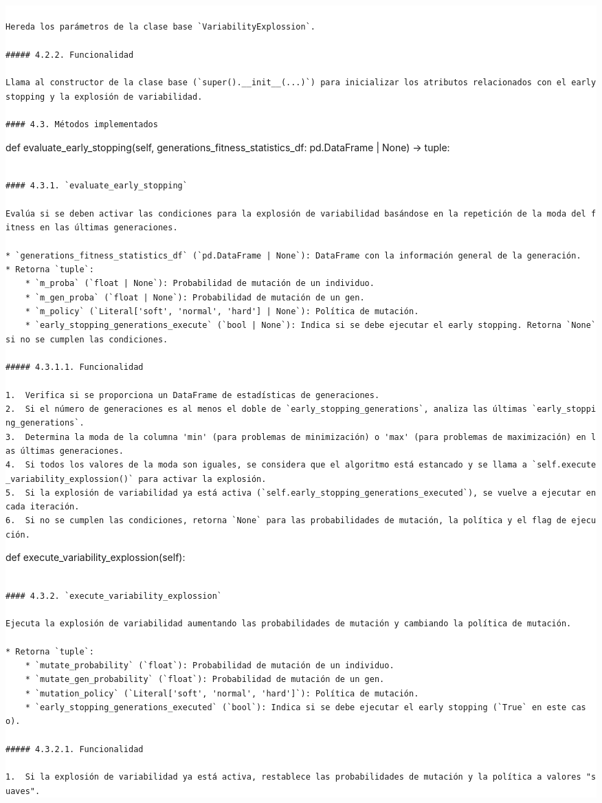 ```

Hereda los parámetros de la clase base `VariabilityExplossion`.

##### 4.2.2. Funcionalidad

Llama al constructor de la clase base (`super().__init__(...)`) para inicializar los atributos relacionados con el early stopping y la explosión de variabilidad.

#### 4.3. Métodos implementados

```
def evaluate_early_stopping(self, generations_fitness_statistics_df: pd.DataFrame | None) -> tuple:
```

#### 4.3.1. `evaluate_early_stopping`

Evalúa si se deben activar las condiciones para la explosión de variabilidad basándose en la repetición de la moda del fitness en las últimas generaciones.

* `generations_fitness_statistics_df` (`pd.DataFrame | None`): DataFrame con la información general de la generación.
* Retorna `tuple`:
    * `m_proba` (`float | None`): Probabilidad de mutación de un individuo.
    * `m_gen_proba` (`float | None`): Probabilidad de mutación de un gen.
    * `m_policy` (`Literal['soft', 'normal', 'hard'] | None`): Política de mutación.
    * `early_stopping_generations_execute` (`bool | None`): Indica si se debe ejecutar el early stopping. Retorna `None` si no se cumplen las condiciones.

##### 4.3.1.1. Funcionalidad

1.  Verifica si se proporciona un DataFrame de estadísticas de generaciones.
2.  Si el número de generaciones es al menos el doble de `early_stopping_generations`, analiza las últimas `early_stopping_generations`.
3.  Determina la moda de la columna 'min' (para problemas de minimización) o 'max' (para problemas de maximización) en las últimas generaciones.
4.  Si todos los valores de la moda son iguales, se considera que el algoritmo está estancado y se llama a `self.execute_variability_explossion()` para activar la explosión.
5.  Si la explosión de variabilidad ya está activa (`self.early_stopping_generations_executed`), se vuelve a ejecutar en cada iteración.
6.  Si no se cumplen las condiciones, retorna `None` para las probabilidades de mutación, la política y el flag de ejecución.

```
def execute_variability_explossion(self):
```

#### 4.3.2. `execute_variability_explossion`

Ejecuta la explosión de variabilidad aumentando las probabilidades de mutación y cambiando la política de mutación.

* Retorna `tuple`:
    * `mutate_probability` (`float`): Probabilidad de mutación de un individuo.
    * `mutate_gen_probability` (`float`): Probabilidad de mutación de un gen.
    * `mutation_policy` (`Literal['soft', 'normal', 'hard']`): Política de mutación.
    * `early_stopping_generations_executed` (`bool`): Indica si se debe ejecutar el early stopping (`True` en este caso).

##### 4.3.2.1. Funcionalidad

1.  Si la explosión de variabilidad ya está activa, restablece las probabilidades de mutación y la política a valores "suaves".
```